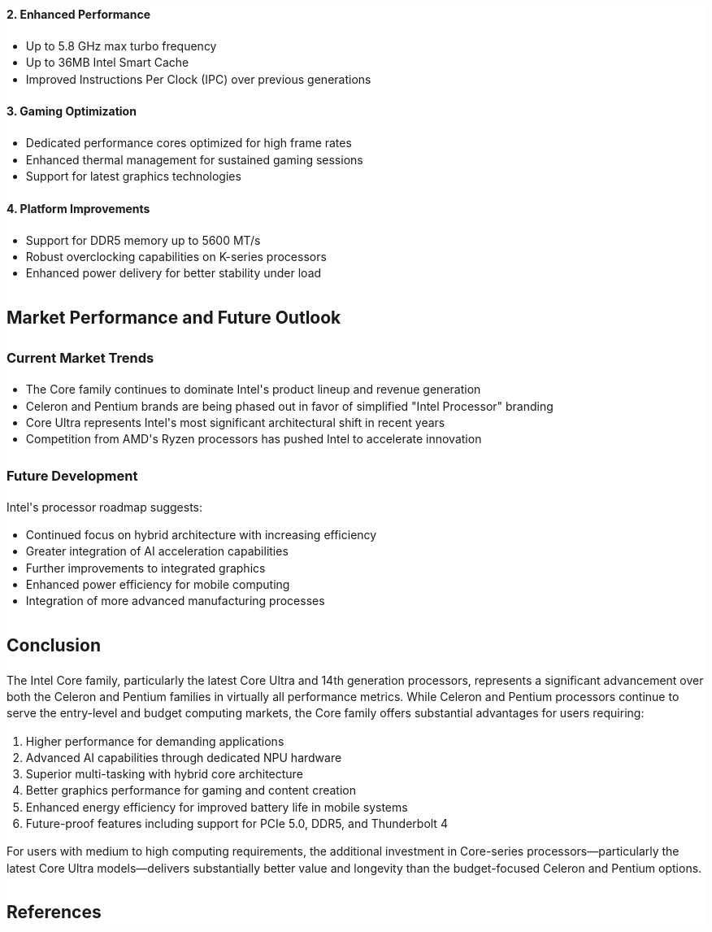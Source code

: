 #### 2. Enhanced Performance
- Up to 5.8 GHz max turbo frequency
- Up to 36MB Intel Smart Cache
- Improved Instructions Per Clock (IPC) over previous generations

#### 3. Gaming Optimization
- Dedicated performance cores optimized for high frame rates
- Enhanced thermal management for sustained gaming sessions
- Support for latest graphics technologies

#### 4. Platform Improvements
- Support for DDR5 memory up to 5600 MT/s
- Robust overclocking capabilities on K-series processors
- Enhanced power delivery for better stability under load

## Market Performance and Future Outlook

### Current Market Trends

- The Core family continues to dominate Intel's product lineup and revenue generation
- Celeron and Pentium brands are being phased out in favor of simplified "Intel Processor" branding
- Core Ultra represents Intel's most significant architectural shift in recent years
- Competition from AMD's Ryzen processors has pushed Intel to accelerate innovation

### Future Development

Intel's processor roadmap suggests:
- Continued focus on hybrid architecture with increasing efficiency
- Greater integration of AI acceleration capabilities
- Further improvements to integrated graphics
- Enhanced power efficiency for mobile computing
- Integration of more advanced manufacturing processes

## Conclusion

The Intel Core family, particularly the latest Core Ultra and 14th generation processors, represents a significant advancement over both the Celeron and Pentium families in virtually all performance metrics. While Celeron and Pentium processors continue to serve the entry-level and budget computing markets, the Core family offers substantial advantages for users requiring:

1. Higher performance for demanding applications
2. Advanced AI capabilities through dedicated NPU hardware
3. Superior multi-tasking with hybrid core architecture
4. Better graphics performance for gaming and content creation
5. Enhanced energy efficiency for improved battery life in mobile systems
6. Future-proof features including support for PCIe 5.0, DDR5, and Thunderbolt 4

For users with medium to high computing requirements, the additional investment in Core-series processors—particularly the latest Core Ultra models—delivers substantially better value and longevity than the budget-focused Celeron and Pentium options.

## References
